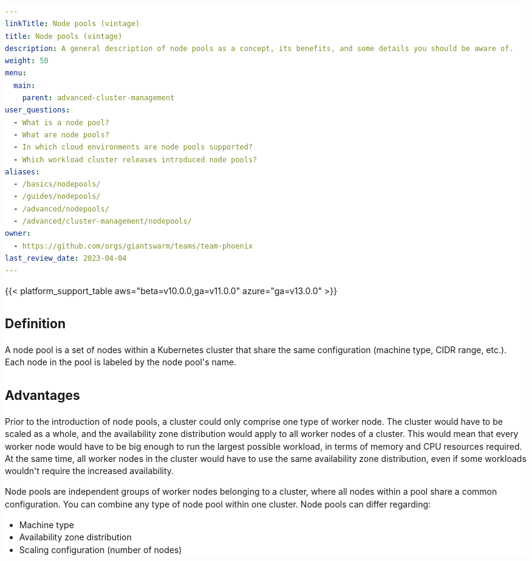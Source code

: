 ```yaml
---
linkTitle: Node pools (vintage)
title: Node pools (vintage)
description: A general description of node pools as a concept, its benefits, and some details you should be aware of.
weight: 50
menu:
  main:
    parent: advanced-cluster-management
user_questions:
  - What is a node pool?
  - What are node pools?
  - In which cloud environments are node pools supported?
  - Which workload cluster releases introduced node pools?
aliases:
  - /basics/nodepools/
  - /guides/nodepools/
  - /advanced/nodepools/
  - /advanced/cluster-management/nodepools/
owner:
  - https://github.com/orgs/giantswarm/teams/team-phoenix
last_review_date: 2023-04-04
---
```


{{< platform_support_table aws="beta=v10.0.0,ga=v11.0.0" azure="ga=v13.0.0" >}}

## Definition

A node pool is a set of nodes within a Kubernetes cluster that share the same configuration (machine type, CIDR range, etc.). Each node in the pool is labeled by the node pool's name.

## Advantages

Prior to the introduction of node pools, a cluster could only comprise one type of worker node. The cluster would have
to be scaled as a whole, and the availability zone distribution would apply to all worker nodes of a cluster. This
would mean that every worker node would have to be big enough to run the largest possible workload, in terms of
memory and CPU resources required. At the same time, all worker nodes in the cluster would have to use the same
availability zone distribution, even if some workloads wouldn't require the increased availability.

Node pools are independent groups of worker nodes belonging to a cluster, where all nodes within a pool share a
common configuration. You can combine any type of node pool within one cluster. Node pools can differ regarding:

- Machine type
- Availability zone distribution
- Scaling configuration (number of nodes)

